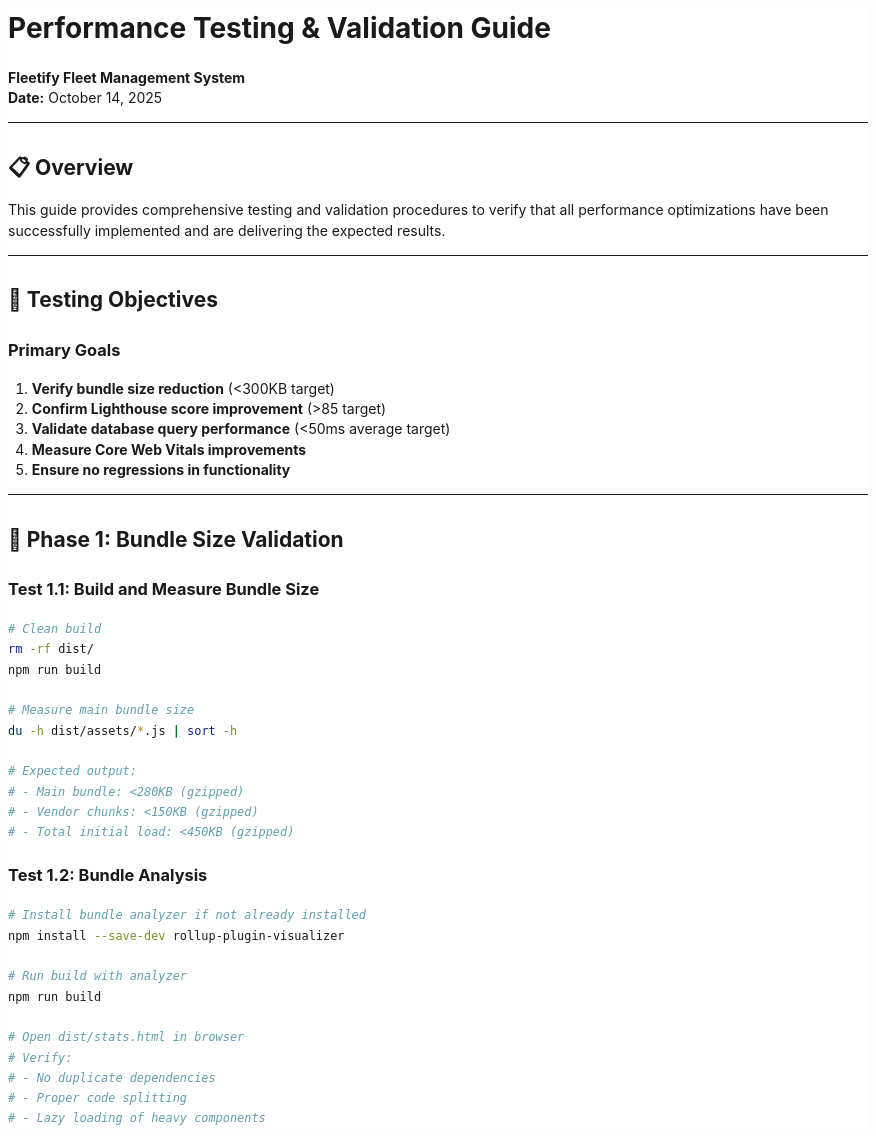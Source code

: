 # Performance Testing & Validation Guide
**Fleetify Fleet Management System**  
**Date:** October 14, 2025

---

## 📋 Overview

This guide provides comprehensive testing and validation procedures to verify that all performance optimizations have been successfully implemented and are delivering the expected results.

---

## 🎯 Testing Objectives

### Primary Goals
1. **Verify bundle size reduction** (<300KB target)
2. **Confirm Lighthouse score improvement** (>85 target)
3. **Validate database query performance** (<50ms average target)
4. **Measure Core Web Vitals improvements**
5. **Ensure no regressions in functionality**

---

## 🔬 Phase 1: Bundle Size Validation

### Test 1.1: Build and Measure Bundle Size

```bash
# Clean build
rm -rf dist/
npm run build

# Measure main bundle size
du -h dist/assets/*.js | sort -h

# Expected output:
# - Main bundle: <280KB (gzipped)
# - Vendor chunks: <150KB (gzipped)
# - Total initial load: <450KB (gzipped)
```

### Test 1.2: Bundle Analysis

```bash
# Install bundle analyzer if not already installed
npm install --save-dev rollup-plugin-visualizer

# Run build with analyzer
npm run build

# Open dist/stats.html in browser
# Verify:
# - No duplicate dependencies
# - Proper code splitting
# - Lazy loading of heavy components
```
